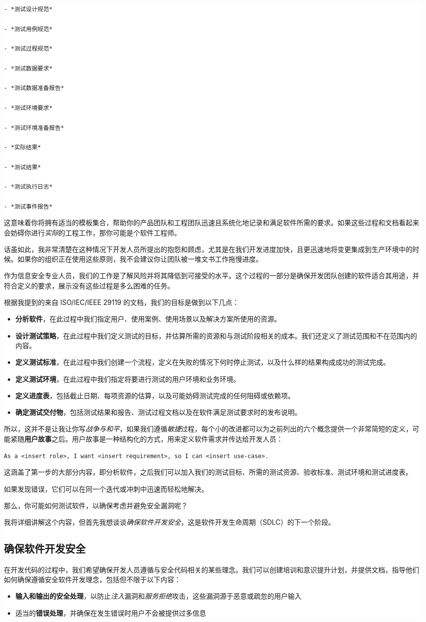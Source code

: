     - *测试设计规范*

    - *测试用例规范*

    - *测试过程规范*

    - *测试数据要求*

    - *测试数据准备报告*

    - *测试环境要求*

    - *测试环境准备报告*

    - *实际结果*

    - *测试结果*

    - *测试执行日志*

    - *测试事件报告*

这意味着你将拥有适当的模板集合，帮助你的产品团队和工程团队迅速且系统化地记录和满足软件所需的要求。如果这些过程和文档看起来会妨碍你进行*实际*的工程工作，那你可能是个软件工程师。

话虽如此，我非常清楚在这种情况下开发人员所提出的抱怨和顾虑，尤其是在我们开发进度加快，且更迅速地将变更集成到生产环境中的时候。如果你的组织正在使用这些原则，我不会建议你让团队被一堆文书工作拖慢进度。

作为信息安全专业人员，我们的工作是了解风险并将其降低到可接受的水平。这个过程的一部分是确保开发团队创建的软件适合其用途，并符合定义的要求，展示没有这些过程是多么困难的任务。

根据我提到的来自 ISO/IEC/IEEE 29119 的文档，我们的目标是做到以下几点：

+   **分析软件**，在此过程中我们指定用户、使用案例、使用场景以及解决方案所使用的资源。

+   **设计测试策略**，在此过程中我们定义测试的目标，并估算所需的资源和与测试阶段相关的成本。我们还定义了测试范围和不在范围内的内容。

+   **定义测试标准**，在此过程中我们创建一个流程，定义在失败的情况下何时停止测试，以及什么样的结果构成成功的测试完成。

+   **定义测试环境**，在此过程中我们指定将要进行测试的用户环境和业务环境。

+   **定义进度表**，包括截止日期、每项资源的估算，以及可能妨碍测试完成的任何阻碍或依赖项。

+   **确定测试交付物**，包括测试结果和报告、测试过程文档以及在软件满足测试要求时的发布说明。

所以，这并不是让我让你写*战争与和平*，如果我们遵循*敏捷*过程，每个小的改进都可以为之前列出的六个概念提供一个非常简短的定义，可能紧随**用户故事**之后。用户故事是一种结构化的方式，用来定义软件需求并传达给开发人员：

```
As a <insert role>, I want <insert requirement>, so I can <insert use-case>.
```

这涵盖了第一步的大部分内容，即分析软件，之后我们可以加入我们的测试目标、所需的测试资源、验收标准、测试环境和测试进度表。

如果发现错误，它们可以在同一个迭代或冲刺中迅速而轻松地解决。

那么，你可能如何测试软件，以确保考虑并避免安全漏洞呢？

我将详细讲解这个内容，但首先我想谈谈*确保软件开发安全*，这是软件开发生命周期（SDLC）的下一个阶段。

## 确保软件开发安全

在开发代码的过程中，我们希望确保开发人员遵循与安全代码相关的某些理念。我们可以创建培训和意识提升计划，并提供文档，指导他们如何确保遵循安全软件开发理念，包括但不限于以下内容：

+   **输入和输出的安全处理**，以防止*注入*漏洞和*服务拒绝*攻击，这些漏洞源于恶意或疏忽的用户输入

+   适当的**错误处理**，并确保在发生错误时用户不会被提供过多信息
